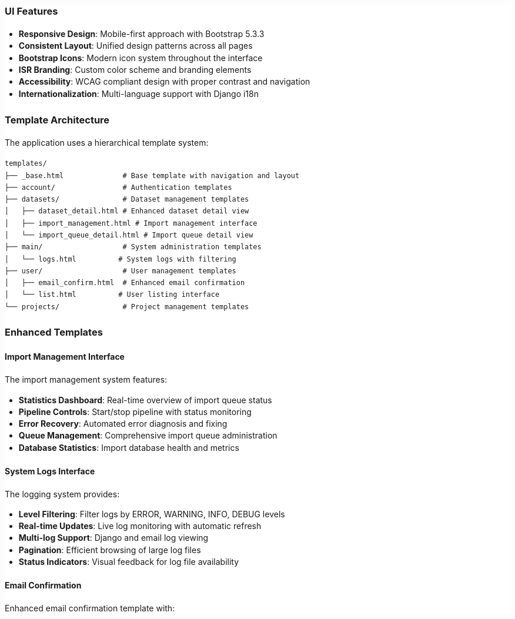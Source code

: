 ### UI Features

- **Responsive Design**: Mobile-first approach with Bootstrap 5.3.3
- **Consistent Layout**: Unified design patterns across all pages
- **Bootstrap Icons**: Modern icon system throughout the interface
- **ISR Branding**: Custom color scheme and branding elements
- **Accessibility**: WCAG compliant design with proper contrast and navigation
- **Internationalization**: Multi-language support with Django i18n

### Template Architecture

The application uses a hierarchical template system:

```
templates/
├── _base.html              # Base template with navigation and layout
├── account/                # Authentication templates
├── datasets/               # Dataset management templates
│   ├── dataset_detail.html # Enhanced dataset detail view
│   ├── import_management.html # Import management interface
│   └── import_queue_detail.html # Import queue detail view
├── main/                   # System administration templates
│   └── logs.html          # System logs with filtering
├── user/                   # User management templates
│   ├── email_confirm.html  # Enhanced email confirmation
│   └── list.html          # User listing interface
└── projects/               # Project management templates
```

### Enhanced Templates

#### Import Management Interface

The import management system features:

- **Statistics Dashboard**: Real-time overview of import queue status
- **Pipeline Controls**: Start/stop pipeline with status monitoring
- **Error Recovery**: Automated error diagnosis and fixing
- **Queue Management**: Comprehensive import queue administration
- **Database Statistics**: Import database health and metrics

#### System Logs Interface

The logging system provides:

- **Level Filtering**: Filter logs by ERROR, WARNING, INFO, DEBUG levels
- **Real-time Updates**: Live log monitoring with automatic refresh
- **Multi-log Support**: Django and email log viewing
- **Pagination**: Efficient browsing of large log files
- **Status Indicators**: Visual feedback for log file availability

#### Email Confirmation

Enhanced email confirmation template with:
